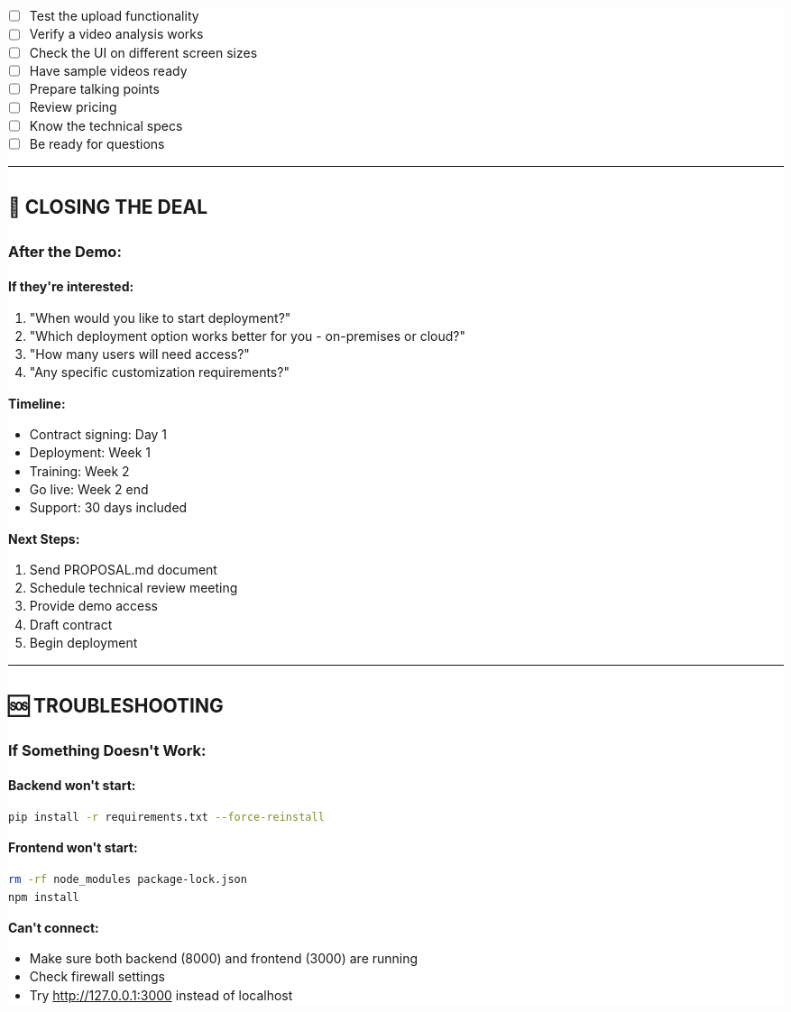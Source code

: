 - [ ] Test the upload functionality
- [ ] Verify a video analysis works
- [ ] Check the UI on different screen sizes
- [ ] Have sample videos ready
- [ ] Prepare talking points
- [ ] Review pricing
- [ ] Know the technical specs
- [ ] Be ready for questions

---

## 🤝 CLOSING THE DEAL

### After the Demo:

**If they're interested:**
1. "When would you like to start deployment?"
2. "Which deployment option works better for you - on-premises or cloud?"
3. "How many users will need access?"
4. "Any specific customization requirements?"

**Timeline:**
- Contract signing: Day 1
- Deployment: Week 1
- Training: Week 2
- Go live: Week 2 end
- Support: 30 days included

**Next Steps:**
1. Send PROPOSAL.md document
2. Schedule technical review meeting
3. Provide demo access
4. Draft contract
5. Begin deployment

---

## 🆘 TROUBLESHOOTING

### If Something Doesn't Work:

**Backend won't start:**
```bash
pip install -r requirements.txt --force-reinstall
```

**Frontend won't start:**
```bash
rm -rf node_modules package-lock.json
npm install
```

**Can't connect:**
- Make sure both backend (8000) and frontend (3000) are running
- Check firewall settings
- Try http://127.0.0.1:3000 instead of localhost
